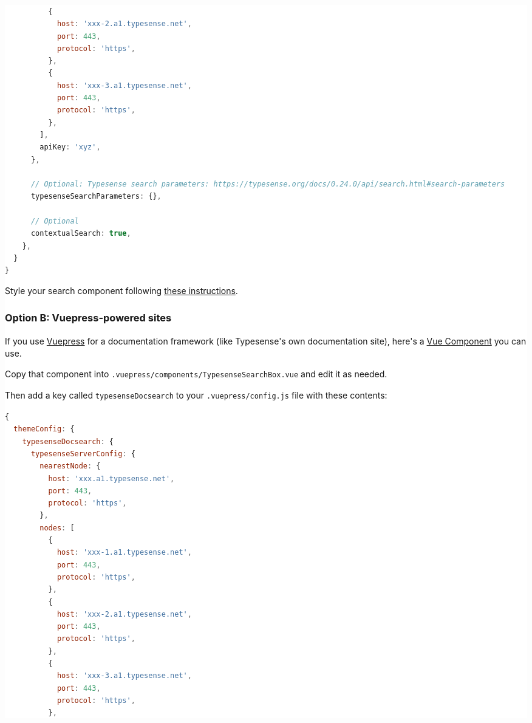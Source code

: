 ```javascript
          {
            host: 'xxx-2.a1.typesense.net',
            port: 443,
            protocol: 'https',
          },
          {
            host: 'xxx-3.a1.typesense.net',
            port: 443,
            protocol: 'https',
          },
        ],
        apiKey: 'xyz',
      },

      // Optional: Typesense search parameters: https://typesense.org/docs/0.24.0/api/search.html#search-parameters
      typesenseSearchParameters: {},

      // Optional
      contextualSearch: true,
    },
  }
}
```

Style your search component following [these instructions](https://docusaurus.io/docs/search#styling-your-algolia-search).

### Option B: Vuepress-powered sites

If you use [Vuepress](https://vuepress.vuejs.org/) for a documentation framework (like Typesense's own documentation site), 
here's a [Vue Component](https://github.com/typesense/typesense-website/blob/master/docs-site/content/.vuepress/components/TypesenseSearchBox.vue) you can use.

Copy that component into `.vuepress/components/TypesenseSearchBox.vue` and edit it as needed.

Then add a key called `typesenseDocsearch` to your `.vuepress/config.js` file with these contents:

```javascript
{
  themeConfig: {
    typesenseDocsearch: {
      typesenseServerConfig: {
        nearestNode: {
          host: 'xxx.a1.typesense.net',
          port: 443,
          protocol: 'https',
        },
        nodes: [
          {
            host: 'xxx-1.a1.typesense.net',
            port: 443,
            protocol: 'https',
          },
          {
            host: 'xxx-2.a1.typesense.net',
            port: 443,
            protocol: 'https',
          },
          {
            host: 'xxx-3.a1.typesense.net',
            port: 443,
            protocol: 'https',
          },
```